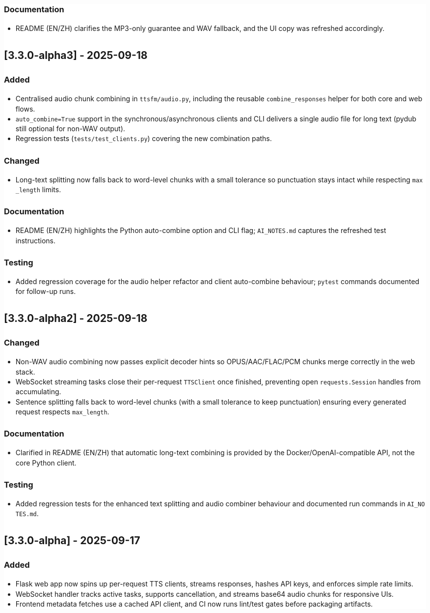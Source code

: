 ### Documentation
- README (EN/ZH) clarifies the MP3-only guarantee and WAV fallback, and the UI copy was refreshed accordingly.

## [3.3.0-alpha3] - 2025-09-18

### Added
- Centralised audio chunk combining in `ttsfm/audio.py`, including the reusable `combine_responses` helper for both core and web flows.
- `auto_combine=True` support in the synchronous/asynchronous clients and CLI delivers a single audio file for long text (pydub still optional for non-WAV output).
- Regression tests (`tests/test_clients.py`) covering the new combination paths.

### Changed
- Long-text splitting now falls back to word-level chunks with a small tolerance so punctuation stays intact while respecting `max_length` limits.

### Documentation
- README (EN/ZH) highlights the Python auto-combine option and CLI flag; `AI_NOTES.md` captures the refreshed test instructions.

### Testing
- Added regression coverage for the audio helper refactor and client auto-combine behaviour; `pytest` commands documented for follow-up runs.

## [3.3.0-alpha2] - 2025-09-18

### Changed
- Non-WAV audio combining now passes explicit decoder hints so OPUS/AAC/FLAC/PCM chunks merge correctly in the web stack.
- WebSocket streaming tasks close their per-request `TTSClient` once finished, preventing open `requests.Session` handles from accumulating.
- Sentence splitting falls back to word-level chunks (with a small tolerance to keep punctuation) ensuring every generated request respects `max_length`.

### Documentation
- Clarified in README (EN/ZH) that automatic long-text combining is provided by the Docker/OpenAI-compatible API, not the core Python client.

### Testing
- Added regression tests for the enhanced text splitting and audio combiner behaviour and documented run commands in `AI_NOTES.md`.

## [3.3.0-alpha] - 2025-09-17

### Added
- Flask web app now spins up per-request TTS clients, streams responses, hashes API keys, and enforces simple rate limits.
- WebSocket handler tracks active tasks, supports cancellation, and streams base64 audio chunks for responsive UIs.
- Frontend metadata fetches use a cached API client, and CI now runs lint/test gates before packaging artifacts.
